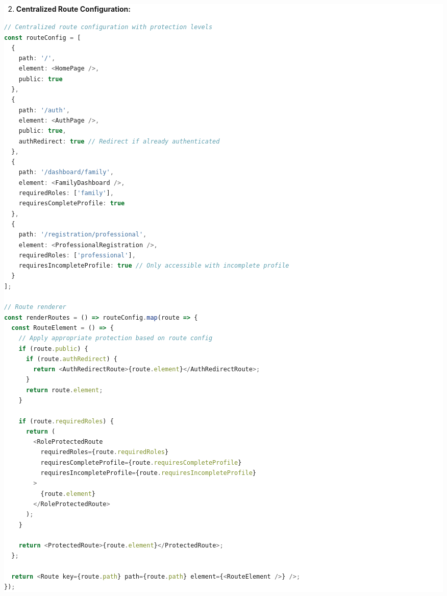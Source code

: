 2. **Centralized Route Configuration:**
```typescript
// Centralized route configuration with protection levels
const routeConfig = [
  {
    path: '/',
    element: <HomePage />,
    public: true
  },
  {
    path: '/auth',
    element: <AuthPage />,
    public: true,
    authRedirect: true // Redirect if already authenticated
  },
  {
    path: '/dashboard/family',
    element: <FamilyDashboard />,
    requiredRoles: ['family'],
    requiresCompleteProfile: true
  },
  {
    path: '/registration/professional',
    element: <ProfessionalRegistration />,
    requiredRoles: ['professional'],
    requiresIncompleteProfile: true // Only accessible with incomplete profile
  }
];

// Route renderer
const renderRoutes = () => routeConfig.map(route => {
  const RouteElement = () => {
    // Apply appropriate protection based on route config
    if (route.public) {
      if (route.authRedirect) {
        return <AuthRedirectRoute>{route.element}</AuthRedirectRoute>;
      }
      return route.element;
    }
    
    if (route.requiredRoles) {
      return (
        <RoleProtectedRoute 
          requiredRoles={route.requiredRoles}
          requiresCompleteProfile={route.requiresCompleteProfile}
          requiresIncompleteProfile={route.requiresIncompleteProfile}
        >
          {route.element}
        </RoleProtectedRoute>
      );
    }
    
    return <ProtectedRoute>{route.element}</ProtectedRoute>;
  };
  
  return <Route key={route.path} path={route.path} element={<RouteElement />} />;
});
```
